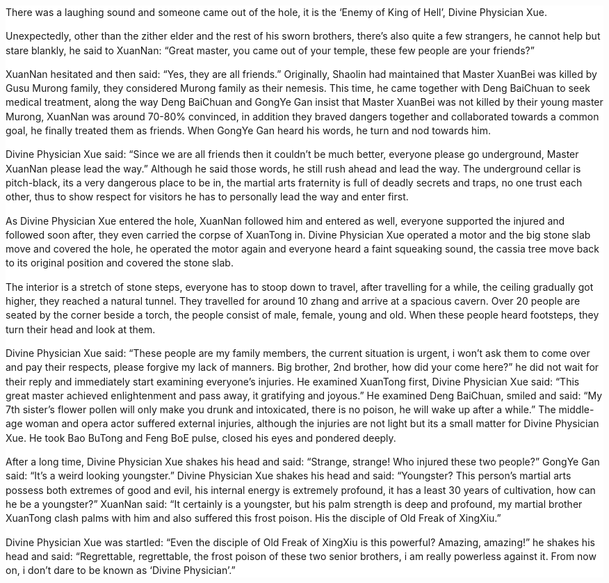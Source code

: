 There was a laughing sound and someone came out of the hole, it is the ‘Enemy of King of Hell’, Divine Physician Xue.

Unexpectedly, other than the zither elder and the rest of his sworn brothers, there’s also quite a few strangers, he cannot help but stare blankly, he said to XuanNan: “Great master, you came out of your temple, these few people are your friends?”

XuanNan hesitated and then said: “Yes, they are all friends.” Originally, Shaolin had maintained that Master XuanBei was killed by Gusu Murong family, they considered Murong family as their nemesis. This time, he came together with Deng BaiChuan to seek medical treatment, along the way Deng BaiChuan and GongYe Gan insist that Master XuanBei was not killed by their young master Murong, XuanNan was around 70-80% convinced, in addition they braved dangers together and collaborated towards a common goal, he finally treated them as friends. When GongYe Gan heard his words, he turn and nod towards him.

Divine Physician Xue said: “Since we are all friends then it couldn’t be much better, everyone please go underground, Master XuanNan please lead the way.” Although he said those words, he still rush ahead and lead the way. The underground cellar is pitch-black, its a very dangerous place to be in, the martial arts fraternity is full of deadly secrets and traps, no one trust each other, thus to show respect for visitors he has to personally lead the way and enter first.

As Divine Physician Xue entered the hole, XuanNan followed him and entered as well, everyone supported the injured and followed soon after, they even carried the corpse of XuanTong in. Divine Physician Xue operated a motor and the big stone slab move and covered the hole, he operated the motor again and everyone heard a faint squeaking sound, the cassia tree move back to its original position and covered the stone slab.

The interior is a stretch of stone steps, everyone has to stoop down to travel, after travelling for a while, the ceiling gradually got higher, they reached a natural tunnel. They travelled for around 10 zhang and arrive at a spacious cavern. Over 20 people are seated by the corner beside a torch, the people consist of male, female, young and old. When these people heard footsteps, they turn their head and look at them.

Divine Physician Xue said: “These people are my family members, the current situation is urgent, i won’t ask them to come over and pay their respects, please forgive my lack of manners. Big brother, 2nd brother, how did your come here?” he did not wait for their reply and immediately start examining everyone’s injuries. He examined XuanTong first, Divine Physician Xue said: “This great master achieved enlightenment and pass away, it gratifying and joyous.” He examined Deng BaiChuan, smiled and said: “My 7th sister’s flower pollen will only make you drunk and intoxicated, there is no poison, he will wake up after a while.” The middle-age woman and opera actor suffered external injuries, although the injuries are not light but its a small matter for Divine Physician Xue. He took Bao BuTong and Feng BoE pulse, closed his eyes and pondered deeply.

After a long time, Divine Physician Xue shakes his head and said: “Strange, strange! Who injured these two people?” GongYe Gan said: “It’s a weird looking youngster.” Divine Physician Xue shakes his head and said: “Youngster? This person’s martial arts possess both extremes of good and evil, his internal energy is extremely profound, it has a least 30 years of cultivation, how can he be a youngster?” XuanNan said: “It certainly is a youngster, but his palm strength is deep and profound, my martial brother XuanTong clash palms with him and also suffered this frost poison. His the disciple of Old Freak of XingXiu.”

Divine Physician Xue was startled: “Even the disciple of Old Freak of XingXiu is this powerful? Amazing, amazing!” he shakes his head and said: “Regrettable, regrettable, the frost poison of these two senior brothers, i am really powerless against it. From now on, i don’t dare to be known as ‘Divine Physician’.”
